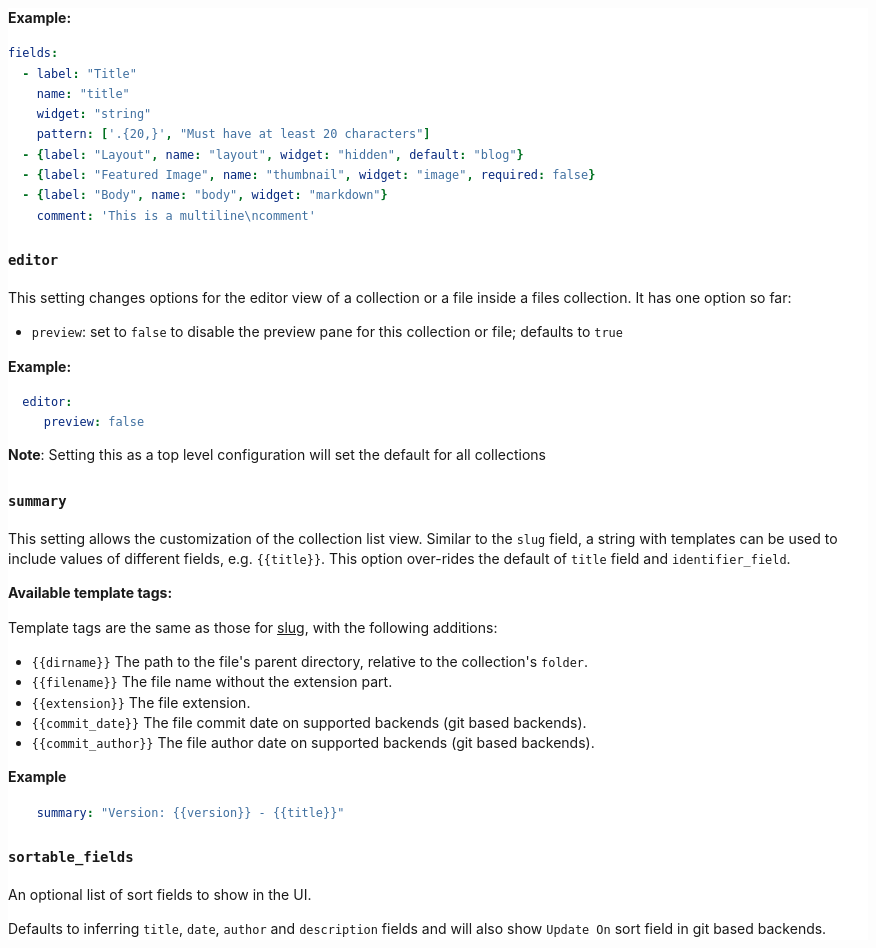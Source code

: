 **Example:**

```yaml
fields:
  - label: "Title"
    name: "title"
    widget: "string"
    pattern: ['.{20,}', "Must have at least 20 characters"]
  - {label: "Layout", name: "layout", widget: "hidden", default: "blog"}
  - {label: "Featured Image", name: "thumbnail", widget: "image", required: false}
  - {label: "Body", name: "body", widget: "markdown"}
    comment: 'This is a multiline\ncomment'
```

### `editor`

This setting changes options for the editor view of a collection or a file inside a files collection. It has one option so far:

* `preview`: set to `false` to disable the preview pane for this collection or file; defaults to `true`

**Example:**

```yaml
  editor:
     preview: false
```

**Note**: Setting this as a top level configuration will set the default for all collections

### `summary`

This setting allows the customization of the collection list view. Similar to the `slug` field, a string with templates can be used to include values of different fields, e.g. `{{title}}`. This option over-rides the default of `title` field and `identifier_field`.

**Available template tags:**

Template tags are the same as those for [slug](#slug), with the following additions:

* `{{dirname}}` The path to the file's parent directory, relative to the collection's `folder`.
* `{{filename}}` The file name without the extension part.
* `{{extension}}` The file extension.
* `{{commit_date}}` The file commit date on supported backends (git based backends).
* `{{commit_author}}` The file author date on supported backends (git based backends).

**Example**

```yaml
    summary: "Version: {{version}} - {{title}}"
```

### `sortable_fields`

An optional list of sort fields to show in the UI.

Defaults to inferring `title`, `date`, `author` and `description` fields and will also show `Update On` sort field in git based backends.
